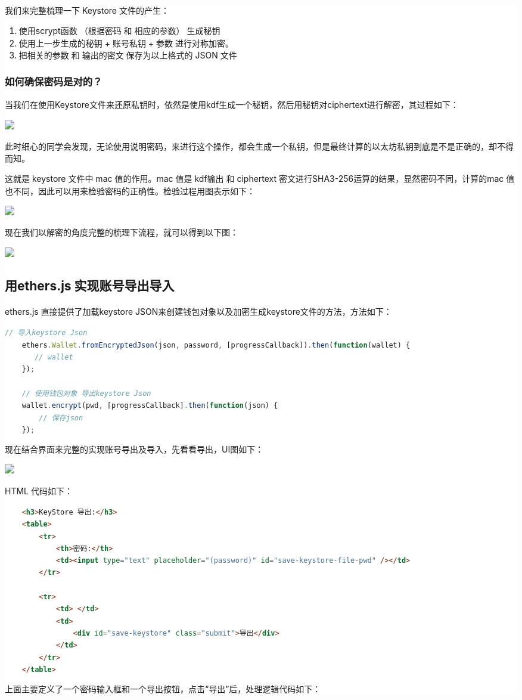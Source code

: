 
我们来完整梳理一下 Keystore 文件的产生：
1. 使用scrypt函数 （根据密码 和 相应的参数） 生成秘钥
2. 使用上一步生成的秘钥 + 账号私钥 + 参数 进行对称加密。
3. 把相关的参数 和 输出的密文 保存为以上格式的 JSON 文件


### 如何确保密码是对的？

当我们在使用Keystore文件来还原私钥时，依然是使用kdf生成一个秘钥，然后用秘钥对ciphertext进行解密，其过程如下：

![](https://learnblockchain.cn/media/15402194796574.png)

此时细心的同学会发现，无论使用说明密码，来进行这个操作，都会生成一个私钥，但是最终计算的以太坊私钥到底是不是正确的，却不得而知。

这就是 keystore 文件中 mac 值的作用。mac 值是 kdf输出 和 ciphertext 密文进行SHA3-256运算的结果，显然密码不同，计算的mac 值也不同，因此可以用来检验密码的正确性。检验过程用图表示如下：


![](https://learnblockchain.cn/media/15402227441945.png)

现在我们以解密的角度完整的梳理下流程，就可以得到以下图：


![](https://learnblockchain.cn/media/15402229547319.png)



## 用ethers.js 实现账号导出导入

ethers.js 直接提供了加载keystore JSON来创建钱包对象以及加密生成keystore文件的方法，方法如下：


```js
// 导入keystore Json
    ethers.Wallet.fromEncryptedJson(json, password, [progressCallback]).then(function(wallet) {
       // wallet
    });

    // 使用钱包对象 导出keystore Json
    wallet.encrypt(pwd, [progressCallback].then(function(json) {
        // 保存json
    });
```

现在结合界面来完整的实现账号导出及导入，先看看导出，UI图如下：

![](https://learnblockchain.cn/media/15402637447655.jpg)

HTML 代码如下：

```html
    <h3>KeyStore 导出:</h3>
    <table>
        <tr>
            <th>密码:</th>
            <td><input type="text" placeholder="(password)" id="save-keystore-file-pwd" /></td>
        </tr>

        <tr>
            <td> </td>
            <td>
                <div id="save-keystore" class="submit">导出</div>
            </td>
        </tr>
    </table>
```
上面主要定义了一个密码输入框和一个导出按钮，点击“导出”后，处理逻辑代码如下：
